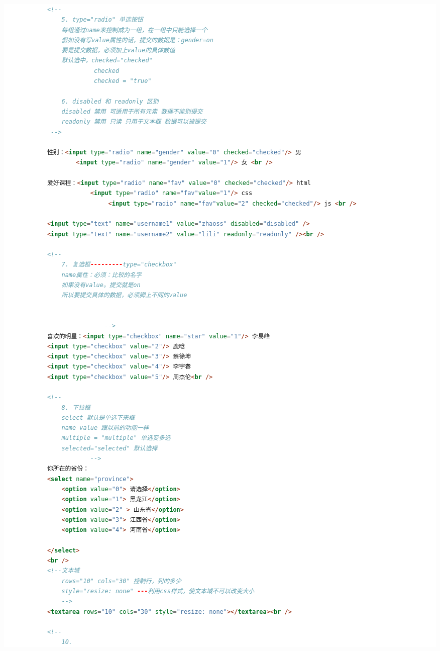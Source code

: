 ```html
            <!--
                5. type="radio" 单选按钮
                每组通过name来控制成为一组，在一组中只能选择一个
                假如没有写value属性的话，提交的数据是：gender=on
                要是提交数据，必须加上value的具体数值
                默认选中，checked="checked"
                         checked
                         checked = "true"

                6. disabled 和 readonly 区别
                disabled 禁用 可适用于所有元素 数据不能别提交
                readonly 禁用 只读 只用于文本框 数据可以被提交
             -->

            性别：<input type="radio" name="gender" value="0" checked="checked"/> 男
                    <input type="radio" name="gender" value="1"/> 女 <br />

            爱好课程：<input type="radio" name="fav" value="0" checked="checked"/> html
                        <input type="radio" name="fav"value="1"/> css
                             <input type="radio" name="fav"value="2" checked="checked"/> js <br />

            <input type="text" name="username1" value="zhaoss" disabled="disabled" />
            <input type="text" name="username2" value="lili" readonly="readonly" /><br />

            <!--
                7. 复选框---------type="checkbox"
                name属性：必须：比较的名字
                如果没有value。提交就是on
                所以要提交具体的数据，必须脚上不同的value


                            -->
            喜欢的明星：<input type="checkbox" name="star" value="1"/> 李易峰
            <input type="checkbox" value="2"/> 鹿晗
            <input type="checkbox" value="3"/> 蔡徐坤
            <input type="checkbox" value="4"/> 李宇春
            <input type="checkbox" value="5"/> 周杰伦<br />

            <!--
                8. 下拉框
                select 默认是单选下来框
                name value 跟以前的功能一样
                multiple = "multiple" 单选变多选
                selected="selected" 默认选择
                        -->
            你所在的省份：
            <select name="province">
                <option value="0"> 请选择</option>
                <option value="1"> 黑龙江</option>
                <option value="2" > 山东省</option>
                <option value="3"> 江西省</option>
                <option value="4"> 河南省</option>

            </select>
            <br />
            <!--文本域
                rows="10" cols="30" 控制行，列的多少
                style="resize: none" ---利用css样式，使文本域不可以改变大小
                -->
            <textarea rows="10" cols="30" style="resize: none"></textarea><br />

            <!--
                10.
```